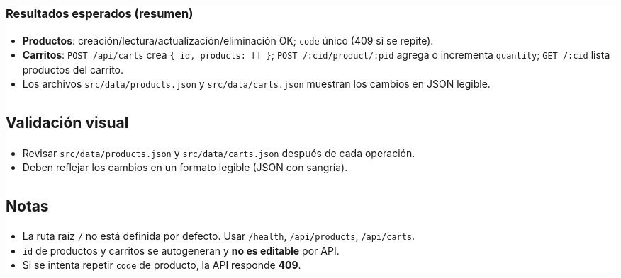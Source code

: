 ### Resultados esperados (resumen)

* **Productos**: creación/lectura/actualización/eliminación OK; `code` único (409 si se repite).
* **Carritos**: `POST /api/carts` crea `{ id, products: [] }`; `POST /:cid/product/:pid` agrega o incrementa `quantity`; `GET /:cid` lista productos del carrito.
* Los archivos `src/data/products.json` y `src/data/carts.json` muestran los cambios en JSON legible.

## Validación visual

* Revisar `src/data/products.json` y `src/data/carts.json` después de cada operación.
* Deben reflejar los cambios en un formato legible (JSON con sangría).

## Notas

* La ruta raíz `/` no está definida por defecto. Usar `/health`, `/api/products`, `/api/carts`.
* `id` de productos y carritos se autogeneran y **no es editable** por API.
* Si se intenta repetir `code` de producto, la API responde **409**.